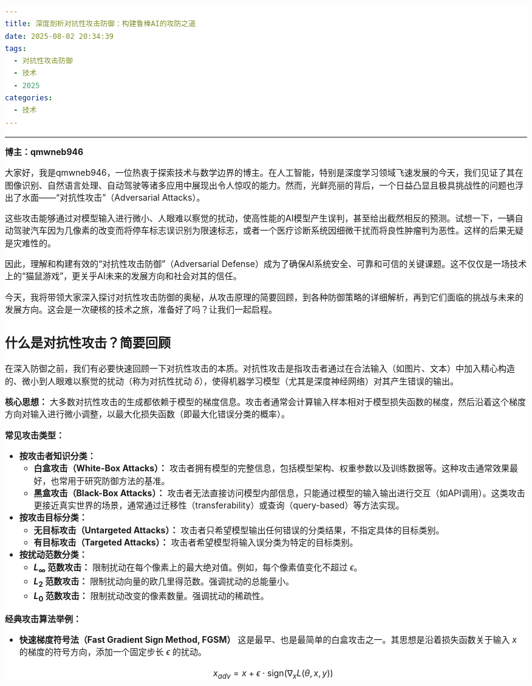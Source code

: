 ```yaml
---
title: 深度剖析对抗性攻击防御：构建鲁棒AI的攻防之道
date: 2025-08-02 20:34:39
tags:
  - 对抗性攻击防御
  - 技术
  - 2025
categories:
  - 技术
---
```


---

**博主：qmwneb946**

大家好，我是qmwneb946，一位热衷于探索技术与数学边界的博主。在人工智能，特别是深度学习领域飞速发展的今天，我们见证了其在图像识别、自然语言处理、自动驾驶等诸多应用中展现出令人惊叹的能力。然而，光鲜亮丽的背后，一个日益凸显且极具挑战性的问题也浮出了水面——“对抗性攻击”（Adversarial Attacks）。

这些攻击能够通过对模型输入进行微小、人眼难以察觉的扰动，使高性能的AI模型产生误判，甚至给出截然相反的预测。试想一下，一辆自动驾驶汽车因为几像素的改变而将停车标志误识别为限速标志，或者一个医疗诊断系统因细微干扰而将良性肿瘤判为恶性。这样的后果无疑是灾难性的。

因此，理解和构建有效的“对抗性攻击防御”（Adversarial Defense）成为了确保AI系统安全、可靠和可信的关键课题。这不仅仅是一场技术上的“猫鼠游戏”，更关乎AI未来的发展方向和社会对其的信任。

今天，我将带领大家深入探讨对抗性攻击防御的奥秘，从攻击原理的简要回顾，到各种防御策略的详细解析，再到它们面临的挑战与未来的发展方向。这会是一次硬核的技术之旅，准备好了吗？让我们一起启程。

## 什么是对抗性攻击？简要回顾

在深入防御之前，我们有必要快速回顾一下对抗性攻击的本质。对抗性攻击是指攻击者通过在合法输入（如图片、文本）中加入精心构造的、微小到人眼难以察觉的扰动（称为对抗性扰动 $\delta$），使得机器学习模型（尤其是深度神经网络）对其产生错误的输出。

**核心思想：** 大多数对抗性攻击的生成都依赖于模型的梯度信息。攻击者通常会计算输入样本相对于模型损失函数的梯度，然后沿着这个梯度方向对输入进行微小调整，以最大化损失函数（即最大化错误分类的概率）。

**常见攻击类型：**

*   **按攻击者知识分类：**
    *   **白盒攻击（White-Box Attacks）：** 攻击者拥有模型的完整信息，包括模型架构、权重参数以及训练数据等。这种攻击通常效果最好，也常用于研究防御方法的基准。
    *   **黑盒攻击（Black-Box Attacks）：** 攻击者无法直接访问模型内部信息，只能通过模型的输入输出进行交互（如API调用）。这类攻击更接近真实世界的场景，通常通过迁移性（transferability）或查询（query-based）等方法实现。
*   **按攻击目标分类：**
    *   **无目标攻击（Untargeted Attacks）：** 攻击者只希望模型输出任何错误的分类结果，不指定具体的目标类别。
    *   **有目标攻击（Targeted Attacks）：** 攻击者希望模型将输入误分类为特定的目标类别。
*   **按扰动范数分类：**
    *   **$L_\infty$ 范数攻击：** 限制扰动在每个像素上的最大绝对值。例如，每个像素值变化不超过 $\epsilon$。
    *   **$L_2$ 范数攻击：** 限制扰动向量的欧几里得范数。强调扰动的总能量小。
    *   **$L_0$ 范数攻击：** 限制扰动改变的像素数量。强调扰动的稀疏性。

**经典攻击算法举例：**

*   **快速梯度符号法（Fast Gradient Sign Method, FGSM）**
    这是最早、也是最简单的白盒攻击之一。其思想是沿着损失函数关于输入 $x$ 的梯度的符号方向，添加一个固定步长 $\epsilon$ 的扰动。

    $$x_{adv} = x + \epsilon \cdot \text{sign}(\nabla_x L(\theta, x, y))$$
